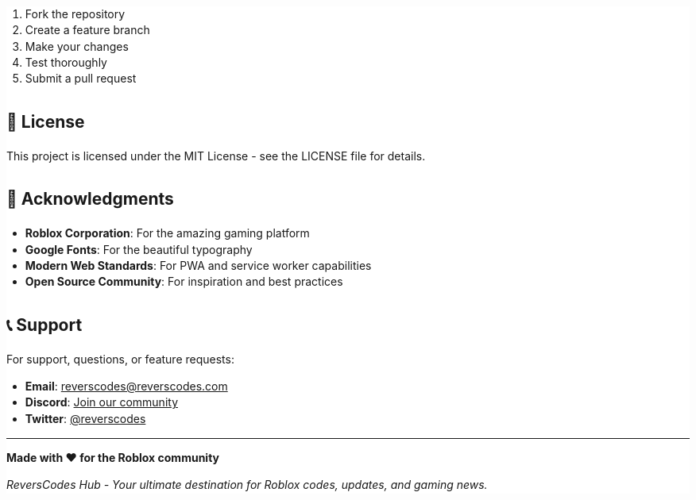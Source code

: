 1. Fork the repository
2. Create a feature branch
3. Make your changes
4. Test thoroughly
5. Submit a pull request

## 📄 License

This project is licensed under the MIT License - see the LICENSE file for details.

## 🙏 Acknowledgments

- **Roblox Corporation**: For the amazing gaming platform
- **Google Fonts**: For the beautiful typography
- **Modern Web Standards**: For PWA and service worker capabilities
- **Open Source Community**: For inspiration and best practices

## 📞 Support

For support, questions, or feature requests:
- **Email**: reverscodes@reverscodes.com
- **Discord**: [Join our community](https://discord.gg/reverscodes)
- **Twitter**: [@reverscodes](https://twitter.com/reverscodes)

---

**Made with ❤️ for the Roblox community**

*ReversCodes Hub - Your ultimate destination for Roblox codes, updates, and gaming news.* 